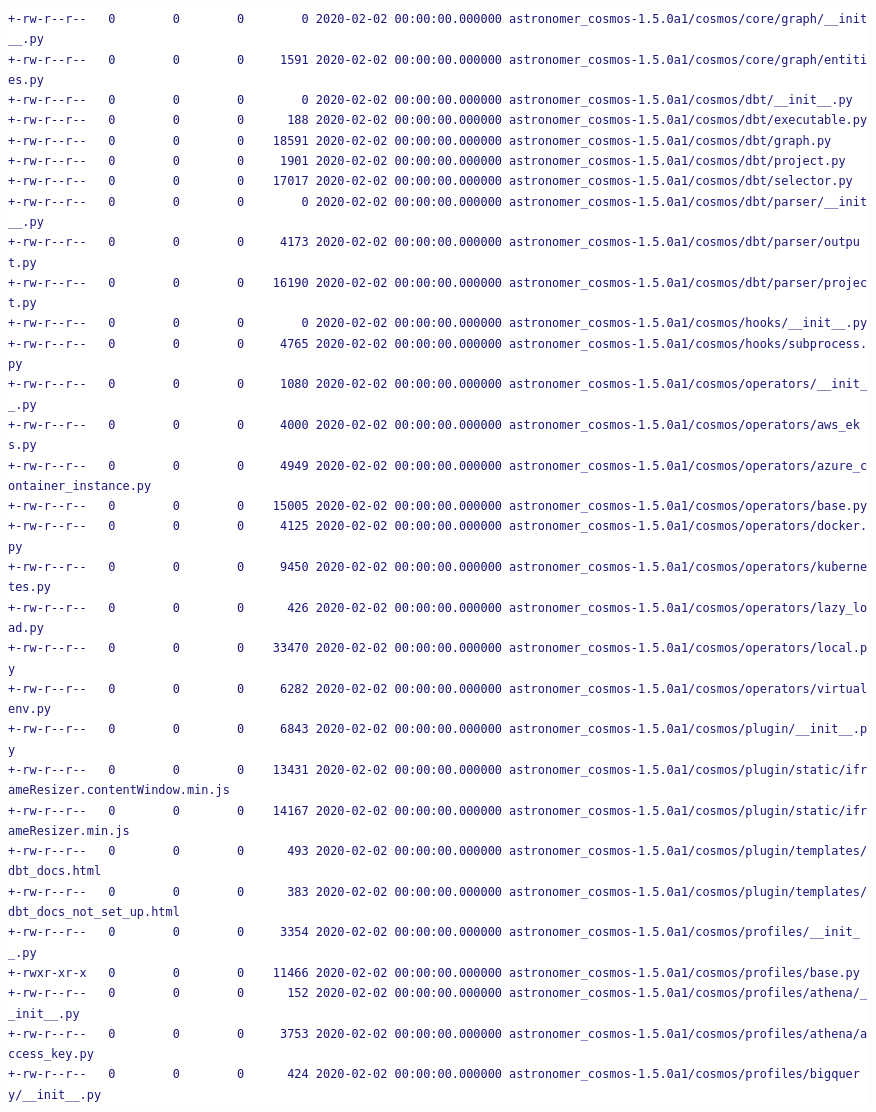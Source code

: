 ```diff
+-rw-r--r--   0        0        0        0 2020-02-02 00:00:00.000000 astronomer_cosmos-1.5.0a1/cosmos/core/graph/__init__.py
+-rw-r--r--   0        0        0     1591 2020-02-02 00:00:00.000000 astronomer_cosmos-1.5.0a1/cosmos/core/graph/entities.py
+-rw-r--r--   0        0        0        0 2020-02-02 00:00:00.000000 astronomer_cosmos-1.5.0a1/cosmos/dbt/__init__.py
+-rw-r--r--   0        0        0      188 2020-02-02 00:00:00.000000 astronomer_cosmos-1.5.0a1/cosmos/dbt/executable.py
+-rw-r--r--   0        0        0    18591 2020-02-02 00:00:00.000000 astronomer_cosmos-1.5.0a1/cosmos/dbt/graph.py
+-rw-r--r--   0        0        0     1901 2020-02-02 00:00:00.000000 astronomer_cosmos-1.5.0a1/cosmos/dbt/project.py
+-rw-r--r--   0        0        0    17017 2020-02-02 00:00:00.000000 astronomer_cosmos-1.5.0a1/cosmos/dbt/selector.py
+-rw-r--r--   0        0        0        0 2020-02-02 00:00:00.000000 astronomer_cosmos-1.5.0a1/cosmos/dbt/parser/__init__.py
+-rw-r--r--   0        0        0     4173 2020-02-02 00:00:00.000000 astronomer_cosmos-1.5.0a1/cosmos/dbt/parser/output.py
+-rw-r--r--   0        0        0    16190 2020-02-02 00:00:00.000000 astronomer_cosmos-1.5.0a1/cosmos/dbt/parser/project.py
+-rw-r--r--   0        0        0        0 2020-02-02 00:00:00.000000 astronomer_cosmos-1.5.0a1/cosmos/hooks/__init__.py
+-rw-r--r--   0        0        0     4765 2020-02-02 00:00:00.000000 astronomer_cosmos-1.5.0a1/cosmos/hooks/subprocess.py
+-rw-r--r--   0        0        0     1080 2020-02-02 00:00:00.000000 astronomer_cosmos-1.5.0a1/cosmos/operators/__init__.py
+-rw-r--r--   0        0        0     4000 2020-02-02 00:00:00.000000 astronomer_cosmos-1.5.0a1/cosmos/operators/aws_eks.py
+-rw-r--r--   0        0        0     4949 2020-02-02 00:00:00.000000 astronomer_cosmos-1.5.0a1/cosmos/operators/azure_container_instance.py
+-rw-r--r--   0        0        0    15005 2020-02-02 00:00:00.000000 astronomer_cosmos-1.5.0a1/cosmos/operators/base.py
+-rw-r--r--   0        0        0     4125 2020-02-02 00:00:00.000000 astronomer_cosmos-1.5.0a1/cosmos/operators/docker.py
+-rw-r--r--   0        0        0     9450 2020-02-02 00:00:00.000000 astronomer_cosmos-1.5.0a1/cosmos/operators/kubernetes.py
+-rw-r--r--   0        0        0      426 2020-02-02 00:00:00.000000 astronomer_cosmos-1.5.0a1/cosmos/operators/lazy_load.py
+-rw-r--r--   0        0        0    33470 2020-02-02 00:00:00.000000 astronomer_cosmos-1.5.0a1/cosmos/operators/local.py
+-rw-r--r--   0        0        0     6282 2020-02-02 00:00:00.000000 astronomer_cosmos-1.5.0a1/cosmos/operators/virtualenv.py
+-rw-r--r--   0        0        0     6843 2020-02-02 00:00:00.000000 astronomer_cosmos-1.5.0a1/cosmos/plugin/__init__.py
+-rw-r--r--   0        0        0    13431 2020-02-02 00:00:00.000000 astronomer_cosmos-1.5.0a1/cosmos/plugin/static/iframeResizer.contentWindow.min.js
+-rw-r--r--   0        0        0    14167 2020-02-02 00:00:00.000000 astronomer_cosmos-1.5.0a1/cosmos/plugin/static/iframeResizer.min.js
+-rw-r--r--   0        0        0      493 2020-02-02 00:00:00.000000 astronomer_cosmos-1.5.0a1/cosmos/plugin/templates/dbt_docs.html
+-rw-r--r--   0        0        0      383 2020-02-02 00:00:00.000000 astronomer_cosmos-1.5.0a1/cosmos/plugin/templates/dbt_docs_not_set_up.html
+-rw-r--r--   0        0        0     3354 2020-02-02 00:00:00.000000 astronomer_cosmos-1.5.0a1/cosmos/profiles/__init__.py
+-rwxr-xr-x   0        0        0    11466 2020-02-02 00:00:00.000000 astronomer_cosmos-1.5.0a1/cosmos/profiles/base.py
+-rw-r--r--   0        0        0      152 2020-02-02 00:00:00.000000 astronomer_cosmos-1.5.0a1/cosmos/profiles/athena/__init__.py
+-rw-r--r--   0        0        0     3753 2020-02-02 00:00:00.000000 astronomer_cosmos-1.5.0a1/cosmos/profiles/athena/access_key.py
+-rw-r--r--   0        0        0      424 2020-02-02 00:00:00.000000 astronomer_cosmos-1.5.0a1/cosmos/profiles/bigquery/__init__.py
```